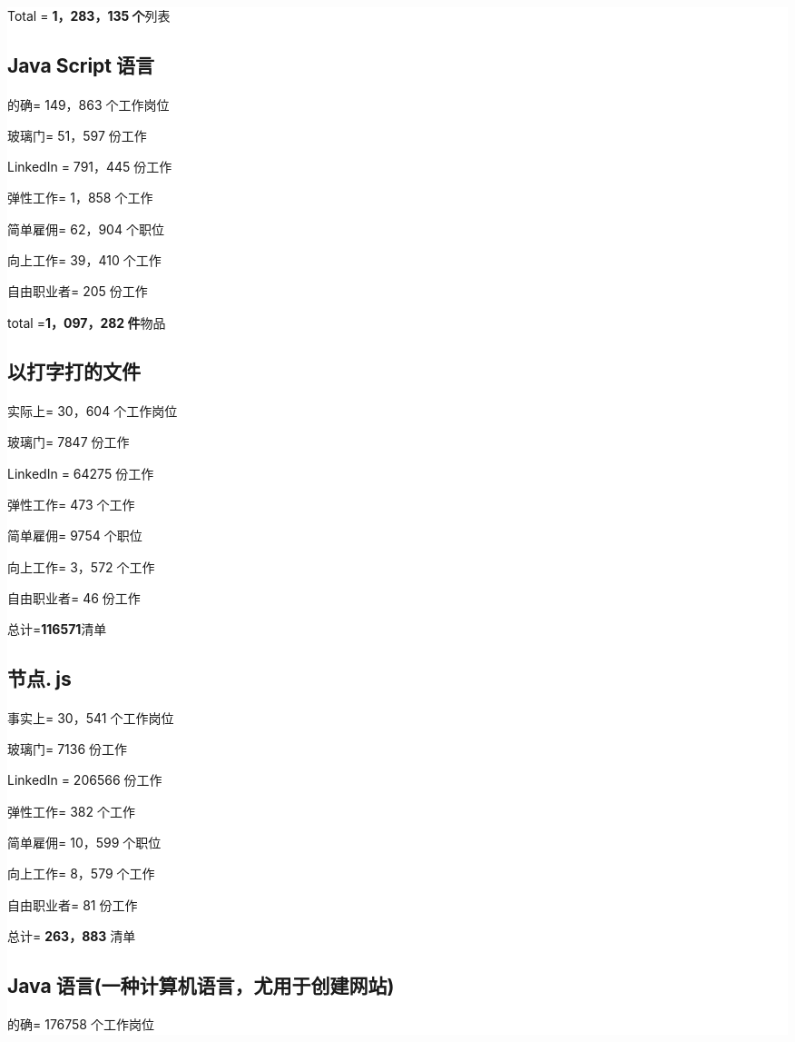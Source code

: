 Total = **1，283，135 个**列表

## Java Script 语言

的确= 149，863 个工作岗位

玻璃门= 51，597 份工作

LinkedIn = 791，445 份工作

弹性工作= 1，858 个工作

简单雇佣= 62，904 个职位

向上工作= 39，410 个工作

自由职业者= 205 份工作

total =**1，097，282 件**物品

## 以打字打的文件

实际上= 30，604 个工作岗位

玻璃门= 7847 份工作

LinkedIn = 64275 份工作

弹性工作= 473 个工作

简单雇佣= 9754 个职位

向上工作= 3，572 个工作

自由职业者= 46 份工作

总计=**116571**清单

## 节点. js

事实上= 30，541 个工作岗位

玻璃门= 7136 份工作

LinkedIn = 206566 份工作

弹性工作= 382 个工作

简单雇佣= 10，599 个职位

向上工作= 8，579 个工作

自由职业者= 81 份工作

总计= **263，883** 清单

## Java 语言(一种计算机语言，尤用于创建网站)

的确= 176758 个工作岗位
